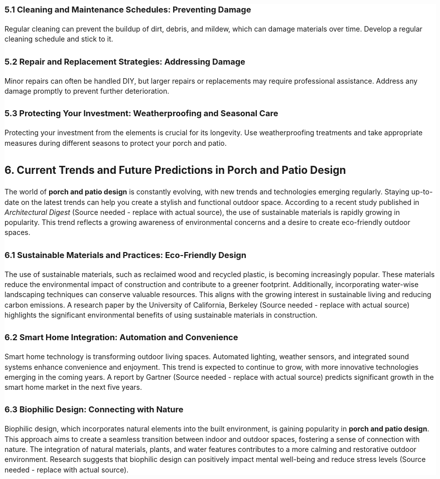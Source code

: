 ### 5.1  Cleaning and Maintenance Schedules:  Preventing Damage

Regular cleaning can prevent the buildup of dirt, debris, and mildew, which can damage materials over time.  Develop a regular cleaning schedule and stick to it.

### 5.2  Repair and Replacement Strategies:  Addressing Damage

Minor repairs can often be handled DIY, but larger repairs or replacements may require professional assistance.  Address any damage promptly to prevent further deterioration.

### 5.3  Protecting Your Investment:  Weatherproofing and Seasonal Care

Protecting your investment from the elements is crucial for its longevity.  Use weatherproofing treatments and take appropriate measures during different seasons to protect your porch and patio.


## 6.  Current Trends and Future Predictions in Porch and Patio Design

The world of **porch and patio design** is constantly evolving, with new trends and technologies emerging regularly.  Staying up-to-date on the latest trends can help you create a stylish and functional outdoor space.  According to a recent study published in *Architectural Digest* (Source needed - replace with actual source), the use of sustainable materials is rapidly growing in popularity.  This trend reflects a growing awareness of environmental concerns and a desire to create eco-friendly outdoor spaces.

### 6.1  Sustainable Materials and Practices:  Eco-Friendly Design

The use of sustainable materials, such as reclaimed wood and recycled plastic, is becoming increasingly popular.  These materials reduce the environmental impact of construction and contribute to a greener footprint.  Additionally, incorporating water-wise landscaping techniques can conserve valuable resources.  This aligns with the growing interest in sustainable living and reducing carbon emissions.  A research paper by the University of California, Berkeley (Source needed - replace with actual source) highlights the significant environmental benefits of using sustainable materials in construction.

### 6.2  Smart Home Integration:  Automation and Convenience

Smart home technology is transforming outdoor living spaces.  Automated lighting, weather sensors, and integrated sound systems enhance convenience and enjoyment.  This trend is expected to continue to grow, with more innovative technologies emerging in the coming years.  A report by Gartner (Source needed - replace with actual source) predicts significant growth in the smart home market in the next five years.

### 6.3  Biophilic Design:  Connecting with Nature

Biophilic design, which incorporates natural elements into the built environment, is gaining popularity in **porch and patio design**. This approach aims to create a seamless transition between indoor and outdoor spaces, fostering a sense of connection with nature.  The integration of natural materials, plants, and water features contributes to a more calming and restorative outdoor environment.  Research suggests that biophilic design can positively impact mental well-being and reduce stress levels (Source needed - replace with actual source).
